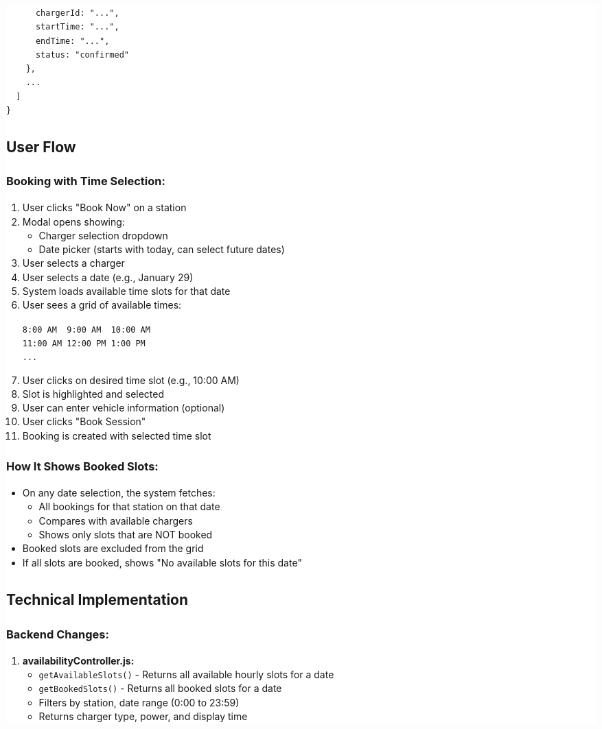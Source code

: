 ```
      chargerId: "...",
      startTime: "...",
      endTime: "...",
      status: "confirmed"
    },
    ...
  ]
}
```

## User Flow

### Booking with Time Selection:
1. User clicks "Book Now" on a station
2. Modal opens showing:
   - Charger selection dropdown
   - Date picker (starts with today, can select future dates)
3. User selects a charger
4. User selects a date (e.g., January 29)
5. System loads available time slots for that date
6. User sees a grid of available times:
   ```
   8:00 AM  9:00 AM  10:00 AM
   11:00 AM 12:00 PM 1:00 PM
   ...
   ```
7. User clicks on desired time slot (e.g., 10:00 AM)
8. Slot is highlighted and selected
9. User can enter vehicle information (optional)
10. User clicks "Book Session"
11. Booking is created with selected time slot

### How It Shows Booked Slots:
- On any date selection, the system fetches:
  - All bookings for that station on that date
  - Compares with available chargers
  - Shows only slots that are NOT booked
- Booked slots are excluded from the grid
- If all slots are booked, shows "No available slots for this date"

## Technical Implementation

### Backend Changes:
1. **availabilityController.js:**
   - `getAvailableSlots()` - Returns all available hourly slots for a date
   - `getBookedSlots()` - Returns all booked slots for a date
   - Filters by station, date range (0:00 to 23:59)
   - Returns charger type, power, and display time
